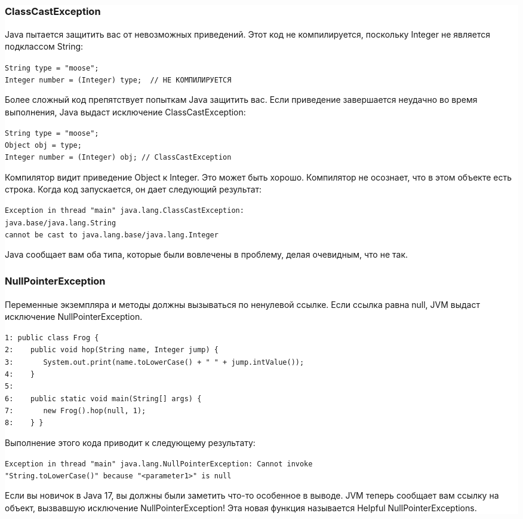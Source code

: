 ### ClassCastException

Java пытается защитить вас от невозможных приведений. Этот код не компилируется, поскольку Integer не является 
подклассом String:

```
String type = "moose"; 
Integer number = (Integer) type;  // НЕ КОМПИЛИРУЕТСЯ
```

Более сложный код препятствует попыткам Java защитить вас. Если приведение завершается неудачно во время выполнения, 
Java выдаст исключение ClassCastException:

```
String type = "moose"; 
Object obj = type; 
Integer number = (Integer) obj; // ClassCastException
```

Компилятор видит приведение Object к Integer. Это может быть хорошо. Компилятор не осознает, что в этом объекте есть 
строка. Когда код запускается, он дает следующий результат:

```
Exception in thread "main" java.lang.ClassCastException: 
java.base/java.lang.String
cannot be cast to java.lang.base/java.lang.Integer
```

Java сообщает вам оба типа, которые были вовлечены в проблему, делая очевидным, что не так.

### NullPointerException

Переменные экземпляра и методы должны вызываться по ненулевой ссылке. Если ссылка равна null, JVM выдаст исключение 
NullPointerException.

```
1: public class Frog { 
2:    public void hop(String name, Integer jump) { 
3:       System.out.print(name.toLowerCase() + " " + jump.intValue()); 
4:    }
5:    
6:    public static void main(String[] args) { 
7:       new Frog().hop(null, 1); 
8:    } }
```

Выполнение этого кода приводит к следующему результату:

```
Exception in thread "main" java.lang.NullPointerException: Cannot invoke
"String.toLowerCase()" because "<parameter1>" is null
```

Если вы новичок в Java 17, вы должны были заметить что-то особенное в выводе. JVM теперь сообщает вам ссылку на объект, 
вызвавшую исключение NullPointerException! Эта новая функция называется Helpful NullPointerExceptions.
